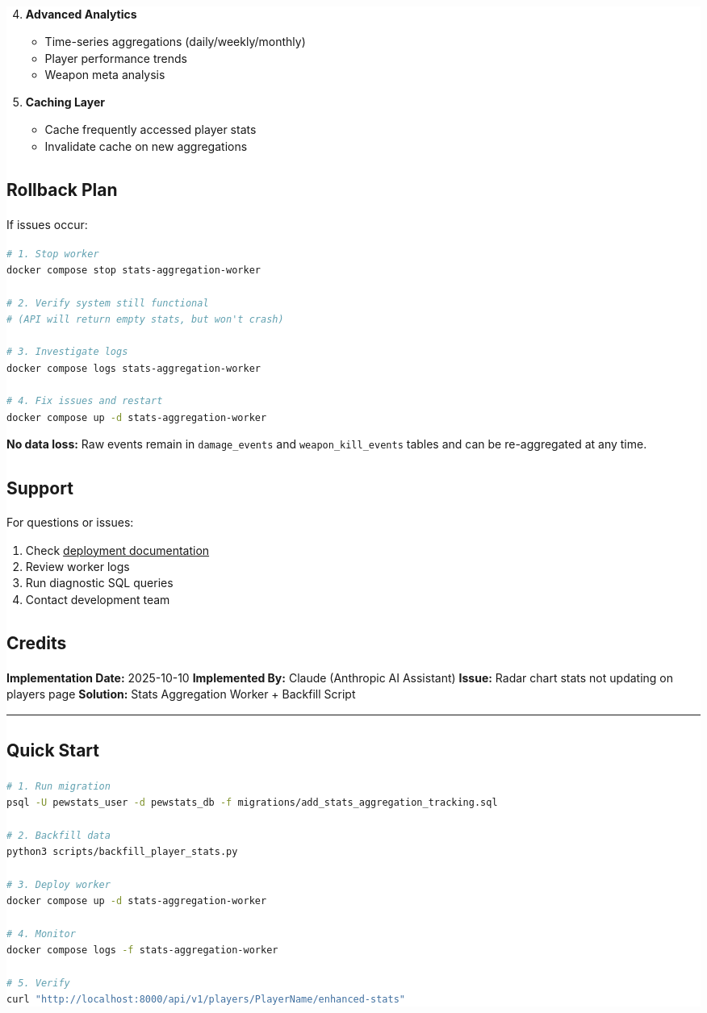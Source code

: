 4. **Advanced Analytics**
   - Time-series aggregations (daily/weekly/monthly)
   - Player performance trends
   - Weapon meta analysis

5. **Caching Layer**
   - Cache frequently accessed player stats
   - Invalidate cache on new aggregations

## Rollback Plan

If issues occur:

```bash
# 1. Stop worker
docker compose stop stats-aggregation-worker

# 2. Verify system still functional
# (API will return empty stats, but won't crash)

# 3. Investigate logs
docker compose logs stats-aggregation-worker

# 4. Fix issues and restart
docker compose up -d stats-aggregation-worker
```

**No data loss:** Raw events remain in `damage_events` and `weapon_kill_events` tables and can be re-aggregated at any time.

## Support

For questions or issues:

1. Check [deployment documentation](docs/STATS_AGGREGATION_DEPLOYMENT.md)
2. Review worker logs
3. Run diagnostic SQL queries
4. Contact development team

## Credits

**Implementation Date:** 2025-10-10
**Implemented By:** Claude (Anthropic AI Assistant)
**Issue:** Radar chart stats not updating on players page
**Solution:** Stats Aggregation Worker + Backfill Script

---

## Quick Start

```bash
# 1. Run migration
psql -U pewstats_user -d pewstats_db -f migrations/add_stats_aggregation_tracking.sql

# 2. Backfill data
python3 scripts/backfill_player_stats.py

# 3. Deploy worker
docker compose up -d stats-aggregation-worker

# 4. Monitor
docker compose logs -f stats-aggregation-worker

# 5. Verify
curl "http://localhost:8000/api/v1/players/PlayerName/enhanced-stats"
```